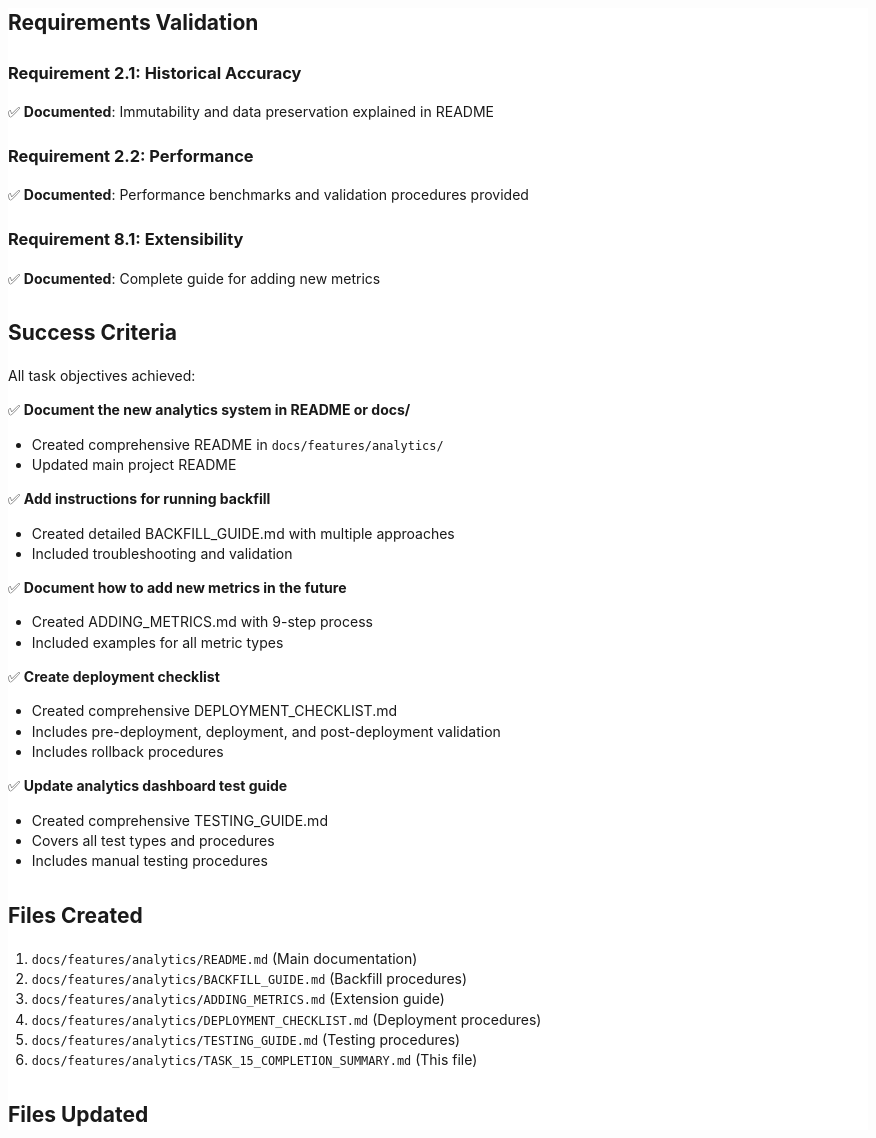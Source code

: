 ## Requirements Validation

### Requirement 2.1: Historical Accuracy

✅ **Documented**: Immutability and data preservation explained in README

### Requirement 2.2: Performance

✅ **Documented**: Performance benchmarks and validation procedures provided

### Requirement 8.1: Extensibility

✅ **Documented**: Complete guide for adding new metrics

## Success Criteria

All task objectives achieved:

✅ **Document the new analytics system in README or docs/**

- Created comprehensive README in `docs/features/analytics/`
- Updated main project README

✅ **Add instructions for running backfill**

- Created detailed BACKFILL_GUIDE.md with multiple approaches
- Included troubleshooting and validation

✅ **Document how to add new metrics in the future**

- Created ADDING_METRICS.md with 9-step process
- Included examples for all metric types

✅ **Create deployment checklist**

- Created comprehensive DEPLOYMENT_CHECKLIST.md
- Includes pre-deployment, deployment, and post-deployment validation
- Includes rollback procedures

✅ **Update analytics dashboard test guide**

- Created comprehensive TESTING_GUIDE.md
- Covers all test types and procedures
- Includes manual testing procedures

## Files Created

1. `docs/features/analytics/README.md` (Main documentation)
2. `docs/features/analytics/BACKFILL_GUIDE.md` (Backfill procedures)
3. `docs/features/analytics/ADDING_METRICS.md` (Extension guide)
4. `docs/features/analytics/DEPLOYMENT_CHECKLIST.md` (Deployment procedures)
5. `docs/features/analytics/TESTING_GUIDE.md` (Testing procedures)
6. `docs/features/analytics/TASK_15_COMPLETION_SUMMARY.md` (This file)

## Files Updated
